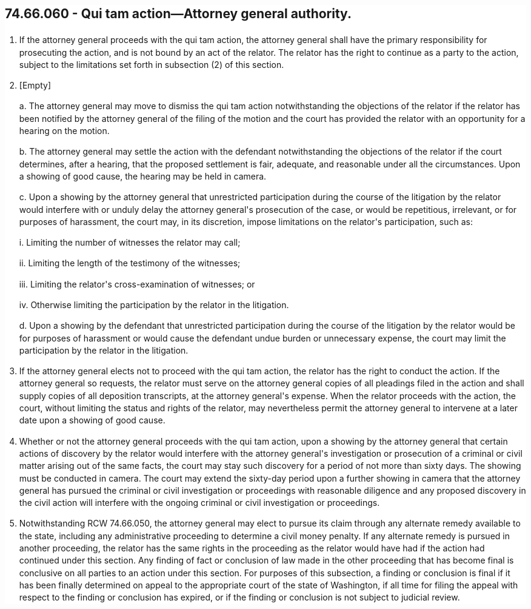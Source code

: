## 74.66.060 - Qui tam action—Attorney general authority.
1. If the attorney general proceeds with the qui tam action, the attorney general shall have the primary responsibility for prosecuting the action, and is not bound by an act of the relator. The relator has the right to continue as a party to the action, subject to the limitations set forth in subsection (2) of this section.

2. [Empty]

   a. The attorney general may move to dismiss the qui tam action notwithstanding the objections of the relator if the relator has been notified by the attorney general of the filing of the motion and the court has provided the relator with an opportunity for a hearing on the motion.

   b. The attorney general may settle the action with the defendant notwithstanding the objections of the relator if the court determines, after a hearing, that the proposed settlement is fair, adequate, and reasonable under all the circumstances. Upon a showing of good cause, the hearing may be held in camera.

   c. Upon a showing by the attorney general that unrestricted participation during the course of the litigation by the relator would interfere with or unduly delay the attorney general's prosecution of the case, or would be repetitious, irrelevant, or for purposes of harassment, the court may, in its discretion, impose limitations on the relator's participation, such as:

      i. Limiting the number of witnesses the relator may call;

      ii. Limiting the length of the testimony of the witnesses;

      iii. Limiting the relator's cross-examination of witnesses; or

      iv. Otherwise limiting the participation by the relator in the litigation.

   d. Upon a showing by the defendant that unrestricted participation during the course of the litigation by the relator would be for purposes of harassment or would cause the defendant undue burden or unnecessary expense, the court may limit the participation by the relator in the litigation.

3. If the attorney general elects not to proceed with the qui tam action, the relator has the right to conduct the action. If the attorney general so requests, the relator must serve on the attorney general copies of all pleadings filed in the action and shall supply copies of all deposition transcripts, at the attorney general's expense. When the relator proceeds with the action, the court, without limiting the status and rights of the relator, may nevertheless permit the attorney general to intervene at a later date upon a showing of good cause.

4. Whether or not the attorney general proceeds with the qui tam action, upon a showing by the attorney general that certain actions of discovery by the relator would interfere with the attorney general's investigation or prosecution of a criminal or civil matter arising out of the same facts, the court may stay such discovery for a period of not more than sixty days. The showing must be conducted in camera. The court may extend the sixty-day period upon a further showing in camera that the attorney general has pursued the criminal or civil investigation or proceedings with reasonable diligence and any proposed discovery in the civil action will interfere with the ongoing criminal or civil investigation or proceedings.

5. Notwithstanding RCW 74.66.050, the attorney general may elect to pursue its claim through any alternate remedy available to the state, including any administrative proceeding to determine a civil money penalty. If any alternate remedy is pursued in another proceeding, the relator has the same rights in the proceeding as the relator would have had if the action had continued under this section. Any finding of fact or conclusion of law made in the other proceeding that has become final is conclusive on all parties to an action under this section. For purposes of this subsection, a finding or conclusion is final if it has been finally determined on appeal to the appropriate court of the state of Washington, if all time for filing the appeal with respect to the finding or conclusion has expired, or if the finding or conclusion is not subject to judicial review.

